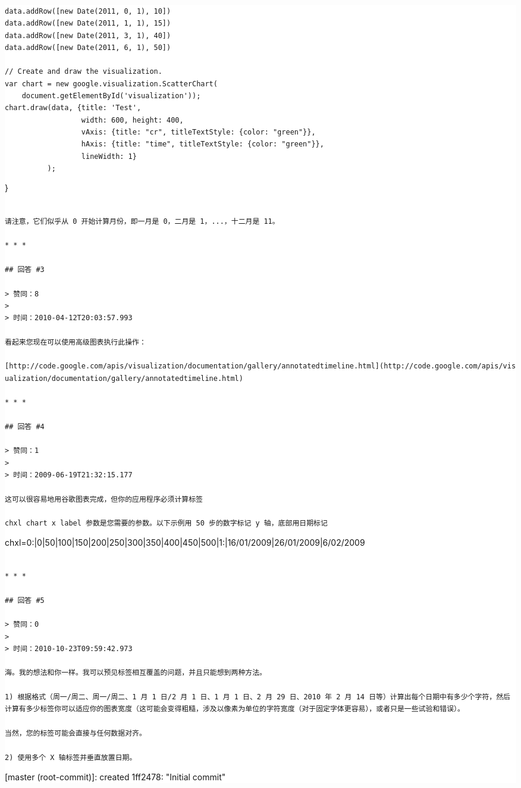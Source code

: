     data.addRow([new Date(2011, 0, 1), 10])
    data.addRow([new Date(2011, 1, 1), 15])
    data.addRow([new Date(2011, 3, 1), 40])
    data.addRow([new Date(2011, 6, 1), 50])

    // Create and draw the visualization.
    var chart = new google.visualization.ScatterChart(
        document.getElementById('visualization'));
    chart.draw(data, {title: 'Test',
                      width: 600, height: 400,
                      vAxis: {title: "cr", titleTextStyle: {color: "green"}},
                      hAxis: {title: "time", titleTextStyle: {color: "green"}},
                      lineWidth: 1}
              );
} 
```

请注意，它们似乎从 0 开始计算月份，即一月是 0，二月是 1，...，十二月是 11。

* * *

## 回答 #3

> 赞同：8
> 
> 时间：2010-04-12T20:03:57.993

看起来您现在可以使用高级图表执行此操作：

[http://code.google.com/apis/visualization/documentation/gallery/annotatedtimeline.html](http://code.google.com/apis/visualization/documentation/gallery/annotatedtimeline.html)

* * *

## 回答 #4

> 赞同：1
> 
> 时间：2009-06-19T21:32:15.177

这可以很容易地用谷歌图表完成，但你的应用程序必须计算标签

chxl chart x label 参数是您需要的参数。以下示例用 50 步的数字标记 y 轴，底部用日期标记

```
chxl=0:|0|50|100|150|200|250|300|350|400|450|500|1:|16/01/2009|26/01/2009|6/02/2009 
```

* * *

## 回答 #5

> 赞同：0
> 
> 时间：2010-10-23T09:59:42.973

海。我的想法和你一样。我可以预见标签相互覆盖的问题，并且只能想到两种方法。

1) 根据格式（周一/周二、周一/周二、1 月 1 日/2 月 1 日、1 月 1 日、2 月 29 日、2010 年 2 月 14 日等）计算出每个日期中有多少个字符，然后计算有多少标签你可以适应你的图表宽度（这可能会变得粗糙，涉及以像素为单位的字符宽度（对于固定字体更容易），或者只是一些试验和错误）。

当然，您的标签可能会直接与任何数据对齐。

2) 使用多个 X 轴标签并垂直放置日期。

```

[master (root-commit)]: created 1ff2478: "Initial commit"